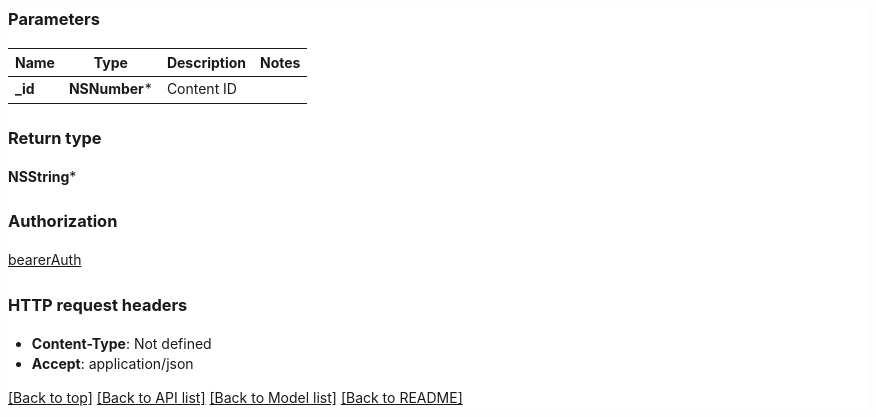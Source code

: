 ### Parameters

Name | Type | Description  | Notes
------------- | ------------- | ------------- | -------------
 **_id** | **NSNumber***| Content ID | 

### Return type

**NSString***

### Authorization

[bearerAuth](../README.md#bearerAuth)

### HTTP request headers

 - **Content-Type**: Not defined
 - **Accept**: application/json

[[Back to top]](#) [[Back to API list]](../README.md#documentation-for-api-endpoints) [[Back to Model list]](../README.md#documentation-for-models) [[Back to README]](../README.md)

